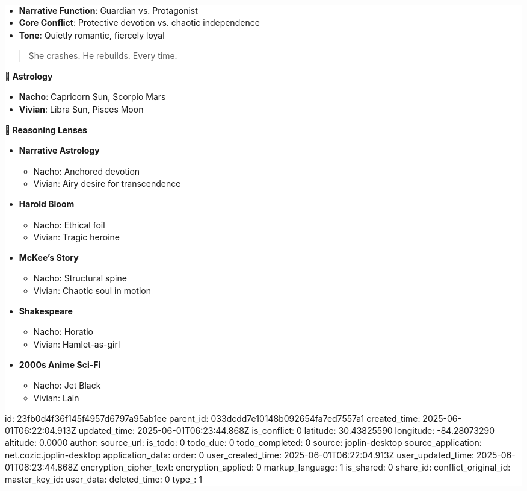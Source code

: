 * **Narrative Function**: Guardian vs. Protagonist
* **Core Conflict**: Protective devotion vs. chaotic independence
* **Tone**: Quietly romantic, fiercely loyal

> She crashes. He rebuilds. Every time.

**🔮 Astrology**

* **Nacho**: Capricorn Sun, Scorpio Mars
* **Vivian**: Libra Sun, Pisces Moon

**📖 Reasoning Lenses**

* **Narrative Astrology**

  * Nacho: Anchored devotion
  * Vivian: Airy desire for transcendence
* **Harold Bloom**

  * Nacho: Ethical foil
  * Vivian: Tragic heroine
* **McKee’s Story**

  * Nacho: Structural spine
  * Vivian: Chaotic soul in motion
* **Shakespeare**

  * Nacho: Horatio
  * Vivian: Hamlet-as-girl
* **2000s Anime Sci-Fi**

  * Nacho: Jet Black
  * Vivian: Lain


id: 23fb0d4f36f145f4957d6797a95ab1ee
parent_id: 033dcdd7e10148b092654fa7ed7557a1
created_time: 2025-06-01T06:22:04.913Z
updated_time: 2025-06-01T06:23:44.868Z
is_conflict: 0
latitude: 30.43825590
longitude: -84.28073290
altitude: 0.0000
author: 
source_url: 
is_todo: 0
todo_due: 0
todo_completed: 0
source: joplin-desktop
source_application: net.cozic.joplin-desktop
application_data: 
order: 0
user_created_time: 2025-06-01T06:22:04.913Z
user_updated_time: 2025-06-01T06:23:44.868Z
encryption_cipher_text: 
encryption_applied: 0
markup_language: 1
is_shared: 0
share_id: 
conflict_original_id: 
master_key_id: 
user_data: 
deleted_time: 0
type_: 1